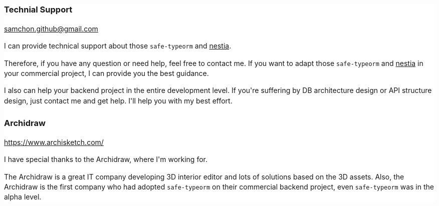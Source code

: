 ### Technial Support
samchon.github@gmail.com

I can provide technical support about those `safe-typeorm` and [nestia](https://github.com/samchon/nestia).

Therefore, if you have any question or need help, feel free to contact me. If you want to adapt those `safe-typeorm` and [nestia](https://github.com/samchon/nestia) in your commercial project, I can provide you the best guidance. 

I also can help your backend project in the entire development level. If you're suffering by DB architecture design or API structure design, just contact me and get help. I'll help you with my best effort.

### Archidraw
https://www.archisketch.com/

I have special thanks to the Archidraw, where I'm working for.

The Archidraw is a great IT company developing 3D interior editor and lots of solutions based on the 3D assets. Also, the Archidraw is the first company who had adopted `safe-typeorm` on their commercial backend project, even `safe-typeorm` was in the alpha level.